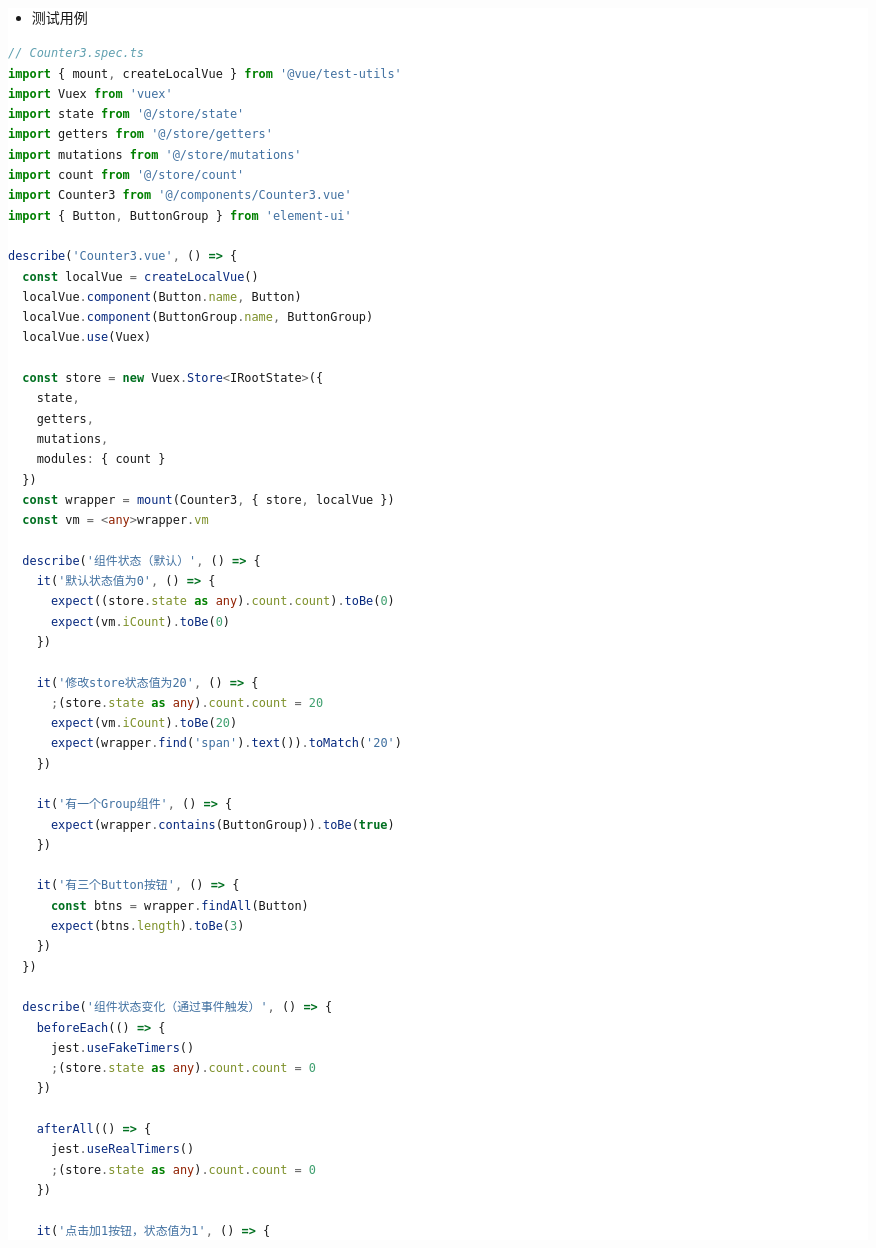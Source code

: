 ```html
```

- 测试用例

```ts
// Counter3.spec.ts
import { mount, createLocalVue } from '@vue/test-utils'
import Vuex from 'vuex'
import state from '@/store/state'
import getters from '@/store/getters'
import mutations from '@/store/mutations'
import count from '@/store/count'
import Counter3 from '@/components/Counter3.vue'
import { Button, ButtonGroup } from 'element-ui'

describe('Counter3.vue', () => {
  const localVue = createLocalVue()
  localVue.component(Button.name, Button)
  localVue.component(ButtonGroup.name, ButtonGroup)
  localVue.use(Vuex)

  const store = new Vuex.Store<IRootState>({
    state,
    getters,
    mutations,
    modules: { count }
  })
  const wrapper = mount(Counter3, { store, localVue })
  const vm = <any>wrapper.vm

  describe('组件状态（默认）', () => {
    it('默认状态值为0', () => {
      expect((store.state as any).count.count).toBe(0)
      expect(vm.iCount).toBe(0)
    })

    it('修改store状态值为20', () => {
      ;(store.state as any).count.count = 20
      expect(vm.iCount).toBe(20)
      expect(wrapper.find('span').text()).toMatch('20')
    })

    it('有一个Group组件', () => {
      expect(wrapper.contains(ButtonGroup)).toBe(true)
    })

    it('有三个Button按钮', () => {
      const btns = wrapper.findAll(Button)
      expect(btns.length).toBe(3)
    })
  })

  describe('组件状态变化（通过事件触发）', () => {
    beforeEach(() => {
      jest.useFakeTimers()
      ;(store.state as any).count.count = 0
    })

    afterAll(() => {
      jest.useRealTimers()
      ;(store.state as any).count.count = 0
    })

    it('点击加1按钮，状态值为1', () => {
```